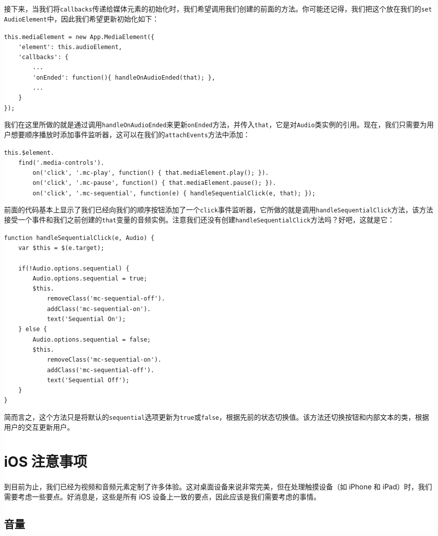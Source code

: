 接下来，当我们将`callbacks`传递给媒体元素的初始化时，我们希望调用我们创建的前面的方法。你可能还记得，我们把这个放在我们的`setAudioElement`中，因此我们希望更新初始化如下：

```html
this.mediaElement = new App.MediaElement({
    'element': this.audioElement,
    'callbacks': {
        ...
        'onEnded': function(){ handleOnAudioEnded(that); },
        ...
    }
});
```

我们在这里所做的就是通过调用`handleOnAudioEnded`来更新`onEnded`方法，并传入`that`，它是对`Audio`类实例的引用。现在，我们只需要为用户想要顺序播放时添加事件监听器，这可以在我们的`attachEvents`方法中添加：

```html
this.$element.
    find('.media-controls').
        on('click', '.mc-play', function() { that.mediaElement.play(); }).
        on('click', '.mc-pause', function() { that.mediaElement.pause(); }).
        on('click', '.mc-sequential', function(e) { handleSequentialClick(e, that); });
```

前面的代码基本上显示了我们已经向我们的顺序按钮添加了一个`click`事件监听器，它所做的就是调用`handleSequentialClick`方法，该方法接受一个事件和我们之前创建的`that`变量的音频实例。注意我们还没有创建`handleSequentialClick`方法吗？好吧，这就是它：

```html
function handleSequentialClick(e, Audio) {
    var $this = $(e.target);

    if(!Audio.options.sequential) {
        Audio.options.sequential = true;
        $this.
            removeClass('mc-sequential-off').
            addClass('mc-sequential-on').
            text('Sequential On');
    } else {
        Audio.options.sequential = false;
        $this.
            removeClass('mc-sequential-on').
            addClass('mc-sequential-off').
            text('Sequential Off');
    }
}
```

简而言之，这个方法只是将默认的`sequential`选项更新为`true`或`false`，根据先前的状态切换值。该方法还切换按钮和内部文本的类，根据用户的交互更新用户。

# iOS 注意事项

到目前为止，我们已经为视频和音频元素定制了许多体验。这对桌面设备来说非常完美，但在处理触摸设备（如 iPhone 和 iPad）时，我们需要考虑一些要点。好消息是，这些是所有 iOS 设备上一致的要点，因此应该是我们需要考虑的事情。

## 音量
